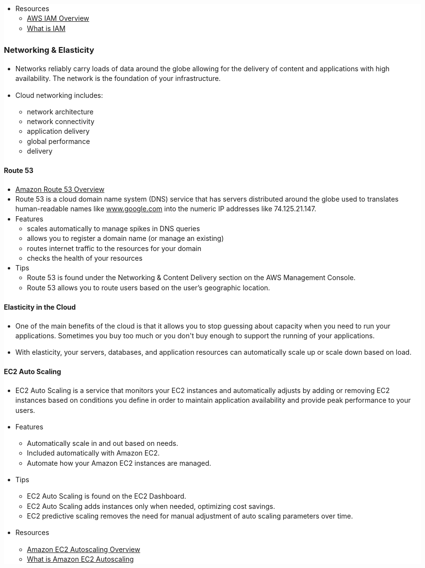 * Resources
  * [AWS IAM Overview](https://aws.amazon.com/iam/)
  * [What is IAM](https://docs.aws.amazon.com/IAM/latest/UserGuide/introduction.html)

### Networking & Elasticity
* Networks reliably carry loads of data around the globe allowing for the delivery of content and applications with high availability. The network is the foundation of your infrastructure.

* Cloud networking includes:
  * network architecture
  * network connectivity
  * application delivery
  * global performance 
  * delivery

#### Route 53
* [Amazon Route 53 Overview](https://aws.amazon.com/route53/)
* Route 53 is a cloud domain name system (DNS) service that has servers distributed around the globe used to translates human-readable names like www.google.com into the numeric IP addresses like 74.125.21.147.
* Features
  * scales automatically to manage spikes in DNS queries
  * allows you to register a domain name (or manage an existing)
  * routes internet traffic to the resources for your domain
  * checks the health of your resources
* Tips
  * Route 53 is found under the Networking & Content Delivery section on the AWS Management Console.
  * Route 53 allows you to route users based on the user’s geographic location.

#### Elasticity in the Cloud
* One of the main benefits of the cloud is that it allows you to stop guessing about capacity when you need to run your applications. Sometimes you buy too much or you don't buy enough to support the running of your applications.

* With elasticity, your servers, databases, and application resources can automatically scale up or scale down based on load.

#### EC2 Auto Scaling
* EC2 Auto Scaling is a service that monitors your EC2 instances and automatically adjusts by adding or removing EC2 instances based on conditions you define in order to maintain application availability and provide peak performance to your users.

* Features
  * Automatically scale in and out based on needs.
  * Included automatically with Amazon EC2.
  * Automate how your Amazon EC2 instances are managed.
* Tips
  * EC2 Auto Scaling is found on the EC2 Dashboard.
  * EC2 Auto Scaling adds instances only when needed, optimizing cost savings.
  * EC2 predictive scaling removes the need for manual adjustment of auto scaling parameters over time.
* Resources
  * [Amazon EC2 Autoscaling Overview](https://aws.amazon.com/ec2/autoscaling/) 
  * [What is Amazon EC2 Autoscaling](https://docs.aws.amazon.com/autoscaling/ec2/userguide/what-is-amazon-ec2-auto-scaling.html)
